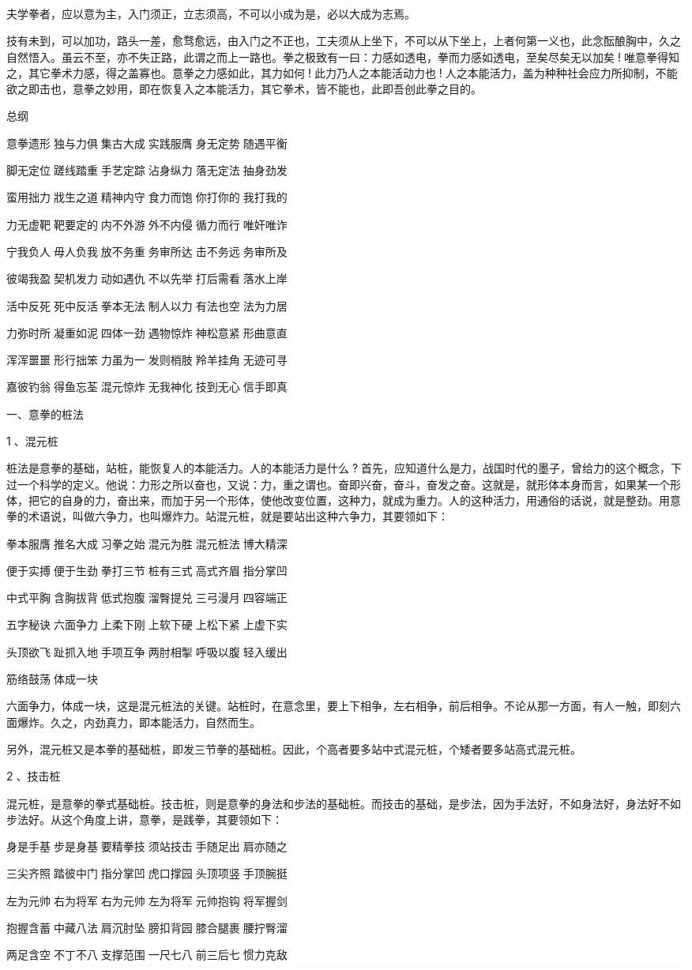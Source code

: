 夫学拳者，应以意为主，入门须正，立志须高，不可以小成为是，必以大成为志焉。  

技有未到，可以加功，路头一差，愈骛愈远，由入门之不正也，工夫须从上坐下，不可以从下坐上，上者何第一义也，此念酝酿胸中，久之自然悟入。虽云不至，亦不失正路，此谓之而上一路也。拳之极致有一曰：力感如透电，拳而力感如透电，至矣尽矣无以加矣 ! 唯意拳得知之，其它拳术力感，得之盖寡也。意拳之力感如此，其力如何 ! 此力乃人之本能活动力也 ! 人之本能活力，盖为种种社会应力所抑制，不能欲之即击也，意拳之妙用，即在恢复入之本能活力，其它拳术，皆不能也，此即吾创此拳之目的。  

总纲  

意拳遗形   独与力俱   集古大成   实践服膺   身无定势   随遇平衡  

脚无定位   蹉线踏重   手艺定踪   沾身纵力   落无定法   抽身劲发  

蛮用拙力   戕生之道   精神内守   食力而饱   你打你的   我打我的  

力无虚靶   靶要定的   内不外游   外不内侵   循力而行   唯奸唯诈  

宁我负人   毋人负我   放不务重   务审所达   击不务远   务审所及  

彼竭我盈   契机发力   动如遇仇   不以先举   打后需看   落水上岸  

活中反死   死中反活   拳本无法   制人以力   有法也空   法为力居  

力弥时所   凝重如泥   四体一劲   遇物惊炸   神松意紧   形曲意直  

浑浑噩噩   形行拙笨   力虽为一   发则梢肢   羚羊挂角   无迹可寻  

嘉彼钓翁   得鱼忘荃   混元惊炸   无我神化   技到无心   信手即真  

一、意拳的桩法  

1 、混元桩  

桩法是意拳的基础，站桩，能恢复人的本能活力。人的本能活力是什么 ? 首先，应知道什么是力，战国时代的墨子，曾给力的这个概念，下过一个科学的定义。他说：力形之所以奋也，又说：力，重之谓也。奋即兴奋，奋斗，奋发之奋。这就是，就形体本身而言，如果某一个形体，把它的自身的力，奋出来，而加于另一个形体，使他改变位置，这种力，就成为重力。人的这种活力，用通俗的话说，就是整劲。用意拳的术语说，叫做六争力，也叫爆炸力。站混元桩，就是要站出这种六争力，其要领如下：  

拳本服膺   推名大成   习拳之始   混元为胜   混元桩法   博大精深  

便于实搏   便于生劲   拳打三节   桩有三式   高式齐眉   指分掌凹  

中式平胸   含胸拔背   低式抱腹   溜臀提兑   三弓漫月   四容端正  

五字秘诀   六面争力   上柔下刚   上软下硬   上松下紧   上虚下实  

头顶欲飞   趾抓入地   手项互争   两肘相掣   呼吸以腹   轻入缓出  

筋络鼓荡   体成一块  

六面争力，体成一块，这是混元桩法的关键。站桩时，在意念里，要上下相争，左右相争，前后相争。不论从那一方面，有人一触，即刻六面爆炸。久之，内劲真力，即本能活力，自然而生。  

另外，混元桩又是本拳的基础桩，即发三节拳的基础桩。因此，个高者要多站中式混元桩，个矮者要多站高式混元桩。  

2 、技击桩  

混元桩，是意拳的拳式基础桩。技击桩，则是意拳的身法和步法的基础桩。而技击的基础，是步法，因为手法好，不如身法好，身法好不如步法好。从这个角度上讲，意拳，是践拳，其要领如下：  

身是手基   步是身基   要精拳技   须站技击   手随足出   肩亦随之  

三尖齐照   踏彼中门   指分掌凹   虎口撑园   头顶项竖   手顶腕挺  

左为元帅   右为将军   右为元帅   左为将军   元帅抱钩   将军握剑  

抱握含蓄   中藏八法   肩沉肘坠   膀扣背园   膝合腿裹   腰拧臀溜  

两足含空   不丁不八   支撑范围   一尺七八   前三后七   惯力克敌  

